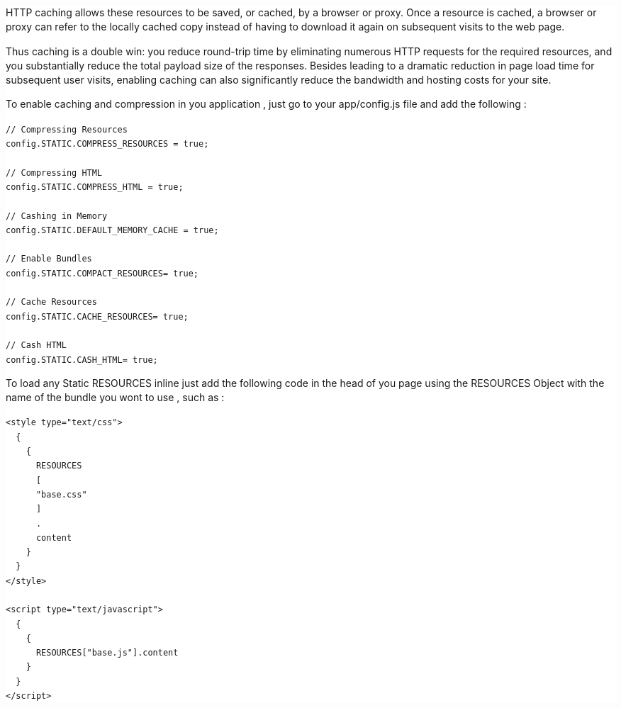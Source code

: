 HTTP caching allows these resources to be saved, or cached, by a browser or proxy. Once a resource is cached, a browser or proxy can refer to the locally cached copy instead of having to download it again on subsequent visits to the web page.

Thus caching is a double win: you reduce round-trip time by eliminating numerous HTTP requests for the required resources, and you substantially reduce the total payload size of the responses. Besides leading to a dramatic reduction in page load time for subsequent user visits, enabling caching can also significantly reduce the bandwidth and hosting costs for your site.

To enable caching and compression in you application , just go to your app/config.js file and add the following :
```
// Compressing Resources
config.STATIC.COMPRESS_RESOURCES = true;
​
// Compressing HTML
config.STATIC.COMPRESS_HTML = true;
​
// Cashing in Memory
config.STATIC.DEFAULT_MEMORY_CACHE = true;
​
// Enable Bundles
config.STATIC.COMPACT_RESOURCES= true;
​
// Cache Resources
config.STATIC.CACHE_RESOURCES= true;
​
// Cash HTML
config.STATIC.CASH_HTML= true;

```
To load any Static RESOURCES inline just add the following code in the head of you page using the RESOURCES Object with the name of the bundle you wont to use , such as :
```
<style type="text/css">
  {
    {
      RESOURCES
      [
      "base.css"
      ]
      .
      content
    }
  }
</style>
​
<script type="text/javascript">
  {
    {
      RESOURCES["base.js"].content
    }
  }
</script>
```